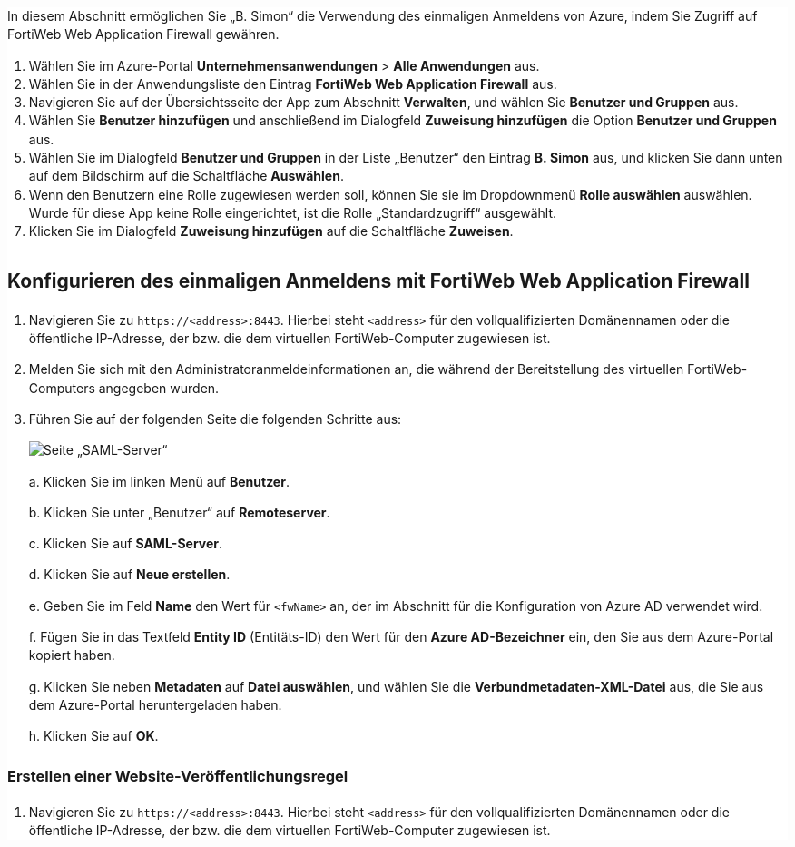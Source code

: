 In diesem Abschnitt ermöglichen Sie „B. Simon“ die Verwendung des einmaligen Anmeldens von Azure, indem Sie Zugriff auf FortiWeb Web Application Firewall gewähren.

1. Wählen Sie im Azure-Portal **Unternehmensanwendungen** > **Alle Anwendungen** aus.
1. Wählen Sie in der Anwendungsliste den Eintrag **FortiWeb Web Application Firewall** aus.
1. Navigieren Sie auf der Übersichtsseite der App zum Abschnitt **Verwalten**, und wählen Sie **Benutzer und Gruppen** aus.
1. Wählen Sie **Benutzer hinzufügen** und anschließend im Dialogfeld **Zuweisung hinzufügen** die Option **Benutzer und Gruppen** aus.
1. Wählen Sie im Dialogfeld **Benutzer und Gruppen** in der Liste „Benutzer“ den Eintrag **B. Simon** aus, und klicken Sie dann unten auf dem Bildschirm auf die Schaltfläche **Auswählen**.
1. Wenn den Benutzern eine Rolle zugewiesen werden soll, können Sie sie im Dropdownmenü **Rolle auswählen** auswählen. Wurde für diese App keine Rolle eingerichtet, ist die Rolle „Standardzugriff“ ausgewählt.
1. Klicken Sie im Dialogfeld **Zuweisung hinzufügen** auf die Schaltfläche **Zuweisen**.

## <a name="configure-fortiweb-web-application-firewall-sso"></a>Konfigurieren des einmaligen Anmeldens mit FortiWeb Web Application Firewall

1.  Navigieren Sie zu `https://<address>:8443`. Hierbei steht `<address>` für den vollqualifizierten Domänennamen oder die öffentliche IP-Adresse, der bzw. die dem virtuellen FortiWeb-Computer zugewiesen ist.

2.  Melden Sie sich mit den Administratoranmeldeinformationen an, die während der Bereitstellung des virtuellen FortiWeb-Computers angegeben wurden.

1. Führen Sie auf der folgenden Seite die folgenden Schritte aus:

    ![Seite „SAML-Server“](./media/fortiweb-web-application-firewall-tutorial/configure-sso.png)

    a.  Klicken Sie im linken Menü auf **Benutzer**.

    b.  Klicken Sie unter „Benutzer“ auf **Remoteserver**.

    c.  Klicken Sie auf **SAML-Server**.

    d.  Klicken Sie auf **Neue erstellen**.

    e.  Geben Sie im Feld **Name** den Wert für `<fwName>` an, der im Abschnitt für die Konfiguration von Azure AD verwendet wird.

    f.  Fügen Sie in das Textfeld **Entity ID** (Entitäts-ID) den Wert für den **Azure AD-Bezeichner** ein, den Sie aus dem Azure-Portal kopiert haben.

    g. Klicken Sie neben **Metadaten** auf **Datei auswählen**, und wählen Sie die **Verbundmetadaten-XML-Datei** aus, die Sie aus dem Azure-Portal heruntergeladen haben.

    h.  Klicken Sie auf **OK**.

### <a name="create-a-site-publishing-rule"></a>Erstellen einer Website-Veröffentlichungsregel

1.  Navigieren Sie zu `https://<address>:8443`. Hierbei steht `<address>` für den vollqualifizierten Domänennamen oder die öffentliche IP-Adresse, der bzw. die dem virtuellen FortiWeb-Computer zugewiesen ist.
